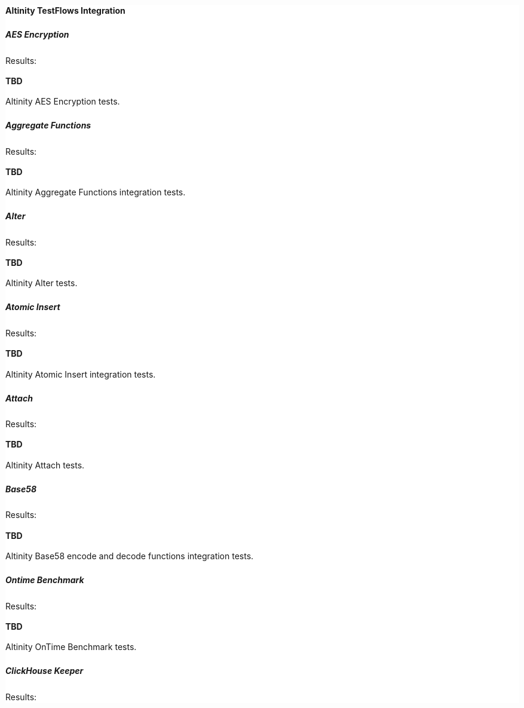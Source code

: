 #### Altinity TestFlows Integration

##### AES Encryption

Results:

**TBD**

Altinity AES Encryption tests.

##### Aggregate Functions

Results:

**TBD**
  
Altinity Aggregate Functions integration tests.

##### Alter

Results:

**TBD**

Altinity Alter tests.

##### Atomic Insert

Results:

**TBD**

Altinity Atomic Insert integration tests.

##### Attach

Results:

**TBD**

Altinity Attach tests.

##### Base58

Results:

**TBD**

Altinity Base58 encode and decode functions integration tests.

##### Ontime Benchmark

Results:

**TBD**

Altinity OnTime Benchmark tests.

##### ClickHouse Keeper

Results:
